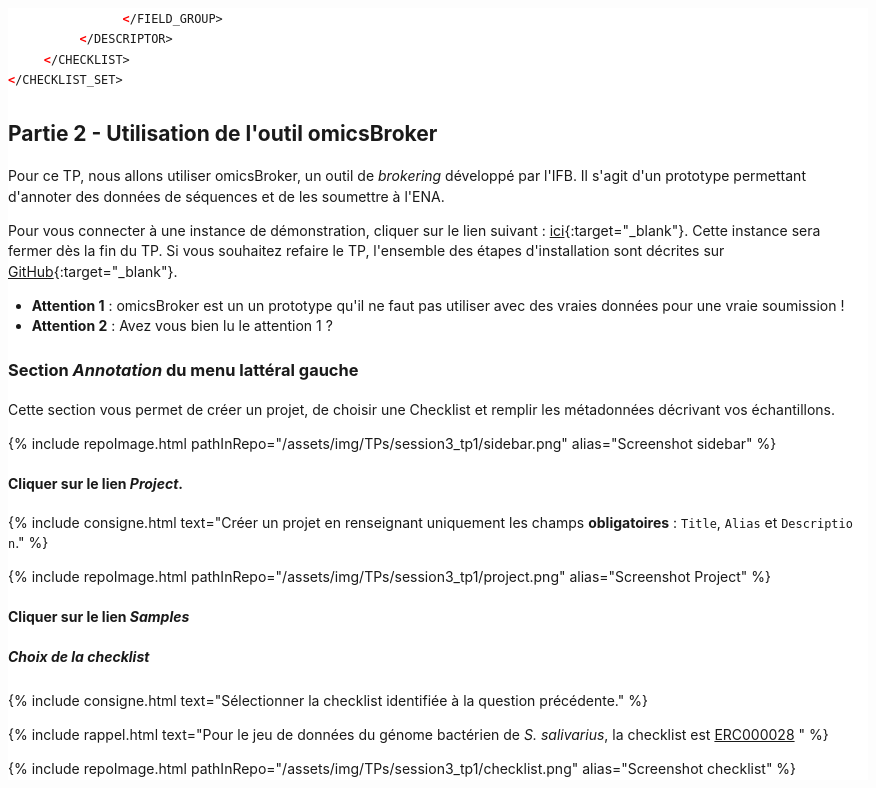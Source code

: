 ``` xml
                </FIELD_GROUP>
          </DESCRIPTOR>
     </CHECKLIST>
</CHECKLIST_SET>
```

## Partie 2 - Utilisation de l'outil **omicsBroker**

Pour ce TP, nous allons utiliser omicsBroker, un outil de *brokering* développé par l'IFB. Il s'agit d'un prototype permettant d'annoter des données de séquences et de les soumettre à l'ENA.

Pour vous connecter à une instance de démonstration, cliquer sur le lien suivant : [ici](#){:target="_blank"}. Cette instance sera fermer dès la fin du TP. Si vous souhaitez refaire le TP, l'ensemble des étapes d'installation sont décrites sur [GitHub](https://github.com/IFB-ElixirFr/omicsBroker){:target="_blank"}.

- **Attention 1** : omicsBroker est un un prototype qu'il ne faut pas utiliser avec des vraies données pour une vraie soumission !
- **Attention 2** : Avez vous bien lu le attention 1 ?

### Section *Annotation* du menu lattéral gauche

Cette section vous permet de créer un projet, de choisir une Checklist et remplir les métadonnées décrivant vos échantillons.

{% include repoImage.html
pathInRepo="/assets/img/TPs/session3_tp1/sidebar.png"
alias="Screenshot sidebar"
%}

#### Cliquer sur le lien *Project*.

{% include consigne.html text="Créer un projet en renseignant uniquement les champs **obligatoires** : `Title`, `Alias` et `Description`." %}

{% include repoImage.html
pathInRepo="/assets/img/TPs/session3_tp1/project.png"
alias="Screenshot Project"
%}

#### Cliquer sur le lien *Samples*

##### Choix de la checklist

{% include consigne.html text="Sélectionner la  checklist identifiée à la question précédente." %}

{% include rappel.html
text="Pour le jeu de données du génome bactérien de *S. salivarius*, la checklist est [ERC000028](https://www.ebi.ac.uk/ena/browser/view/ERC000028)
"
%}

{% include repoImage.html
pathInRepo="/assets/img/TPs/session3_tp1/checklist.png"
alias="Screenshot checklist"
%}
